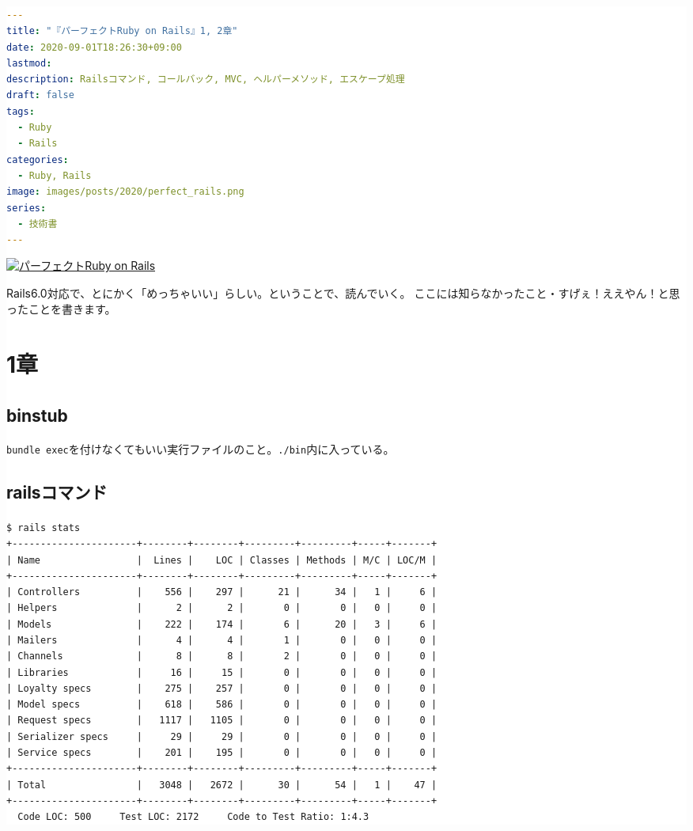 ```yaml
---
title: "『パーフェクトRuby on Rails』1, 2章"
date: 2020-09-01T18:26:30+09:00
lastmod:
description: Railsコマンド, コールバック, MVC, ヘルパーメソッド, エスケープ処理
draft: false
tags:
  - Ruby
  - Rails
categories:
  - Ruby, Rails
image: images/posts/2020/perfect_rails.png
series:
  - 技術書
---
```


[![パーフェクトRuby on Rails](/images/posts/2020/perfect_rails.png)](https://www.amazon.co.jp/%E3%83%91%E3%83%BC%E3%83%95%E3%82%A7%E3%82%AF%E3%83%88-Ruby-Rails-%E3%80%90%E5%A2%97%E8%A3%9C%E6%94%B9%E8%A8%82%E7%89%88%E3%80%91-Perfect/dp/4297114623/ref=asc_df_4297114623/?tag=jpgo-22&linkCode=df0&hvadid=342520995287&hvpos=&hvnetw=g&hvrand=12362095176086800670&hvpone=&hvptwo=&hvqmt=&hvdev=c&hvdvcmdl=&hvlocint=&hvlocphy=1009300&hvtargid=pla-918633009109&psc=1&th=1&psc=1&tag=&ref=&adgrpid=69995157558&hvpone=&hvptwo=&hvadid=342520995287&hvpos=&hvnetw=g&hvrand=12362095176086800670&hvqmt=&hvdev=c&hvdvcmdl=&hvlocint=&hvlocphy=1009300&hvtargid=pla-918633009109)

Rails6.0対応で、とにかく「めっちゃいい」らしい。ということで、読んでいく。
ここには知らなかったこと・すげぇ！ええやん！と思ったことを書きます。

# 1章

## binstub

`bundle exec`を付けなくてもいい実行ファイルのこと。`./bin`内に入っている。

## railsコマンド

```
$ rails stats
+----------------------+--------+--------+---------+---------+-----+-------+
| Name                 |  Lines |    LOC | Classes | Methods | M/C | LOC/M |
+----------------------+--------+--------+---------+---------+-----+-------+
| Controllers          |    556 |    297 |      21 |      34 |   1 |     6 |
| Helpers              |      2 |      2 |       0 |       0 |   0 |     0 |
| Models               |    222 |    174 |       6 |      20 |   3 |     6 |
| Mailers              |      4 |      4 |       1 |       0 |   0 |     0 |
| Channels             |      8 |      8 |       2 |       0 |   0 |     0 |
| Libraries            |     16 |     15 |       0 |       0 |   0 |     0 |
| Loyalty specs        |    275 |    257 |       0 |       0 |   0 |     0 |
| Model specs          |    618 |    586 |       0 |       0 |   0 |     0 |
| Request specs        |   1117 |   1105 |       0 |       0 |   0 |     0 |
| Serializer specs     |     29 |     29 |       0 |       0 |   0 |     0 |
| Service specs        |    201 |    195 |       0 |       0 |   0 |     0 |
+----------------------+--------+--------+---------+---------+-----+-------+
| Total                |   3048 |   2672 |      30 |      54 |   1 |    47 |
+----------------------+--------+--------+---------+---------+-----+-------+
  Code LOC: 500     Test LOC: 2172     Code to Test Ratio: 1:4.3
```
